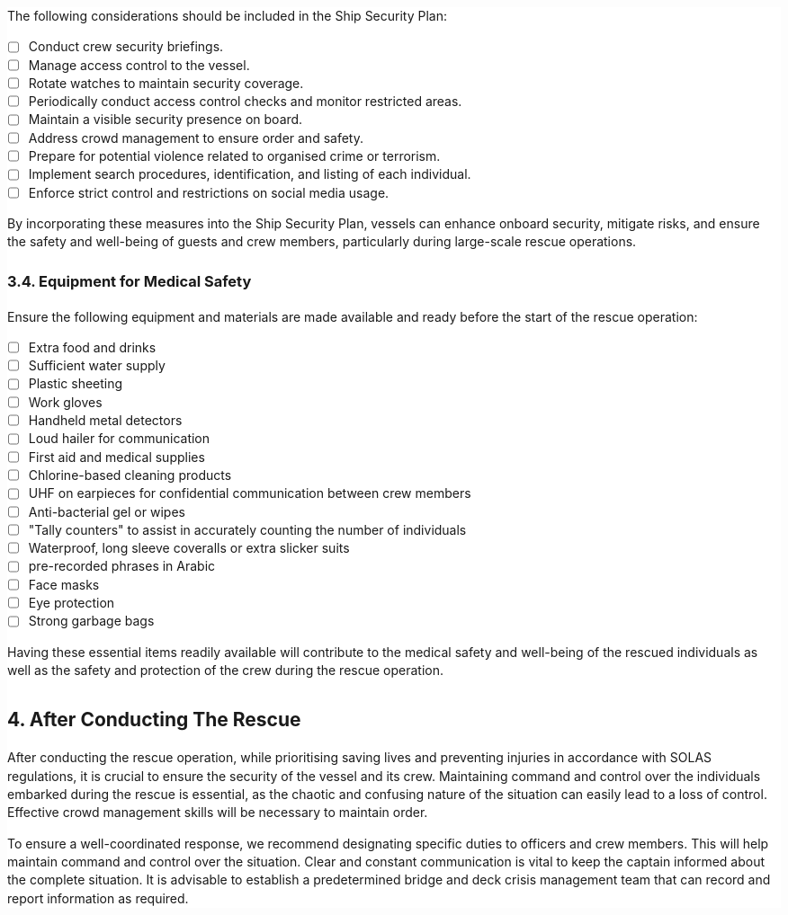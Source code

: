 The following considerations should be included in the Ship Security Plan:

- [ ]  Conduct crew security briefings.
- [ ]  Manage access control to the vessel.
- [ ]  Rotate watches to maintain security coverage.
- [ ]  Periodically conduct access control checks and monitor restricted areas.
- [ ]  Maintain a visible security presence on board.
- [ ]  Address crowd management to ensure order and safety.
- [ ]  Prepare for potential violence related to organised crime or terrorism.
- [ ]  Implement search procedures, identification, and listing of each individual.
- [ ]  Enforce strict control and restrictions on social media usage.

By incorporating these measures into the Ship Security Plan, vessels can enhance onboard security, mitigate risks, and ensure the safety and well-being of guests and crew members, particularly during large-scale rescue operations.

### 3.4. Equipment for Medical Safety

Ensure the following equipment and materials are made available and ready before the start of the rescue operation:

- [ ]  Extra food and drinks
- [ ]  Sufficient water supply
- [ ]  Plastic sheeting
- [ ]  Work gloves
- [ ]  Handheld metal detectors
- [ ]  Loud hailer for communication
- [ ]  First aid and medical supplies
- [ ]  Chlorine-based cleaning products
- [ ]  UHF on earpieces for confidential communication between crew members
- [ ]  Anti-bacterial gel or wipes
- [ ]  "Tally counters" to assist in accurately counting the number of individuals
- [ ]  Waterproof, long sleeve coveralls or extra slicker suits
- [ ]  pre-recorded phrases in Arabic
- [ ]  Face masks
- [ ]  Eye protection
- [ ]  Strong garbage bags

Having these essential items readily available will contribute to the medical safety and well-being of the rescued individuals as well as the safety and protection of the crew during the rescue operation.

## 4. After **Conducting The Rescue**

After conducting the rescue operation, while prioritising saving lives and preventing injuries in accordance with SOLAS regulations, it is crucial to ensure the security of the vessel and its crew. Maintaining command and control over the individuals embarked during the rescue is essential, as the chaotic and confusing nature of the situation can easily lead to a loss of control. Effective crowd management skills will be necessary to maintain order.

To ensure a well-coordinated response, we recommend designating specific duties to officers and crew members. This will help maintain command and control over the situation. Clear and constant communication is vital to keep the captain informed about the complete situation. It is advisable to establish a predetermined bridge and deck crisis management team that can record and report information as required.
